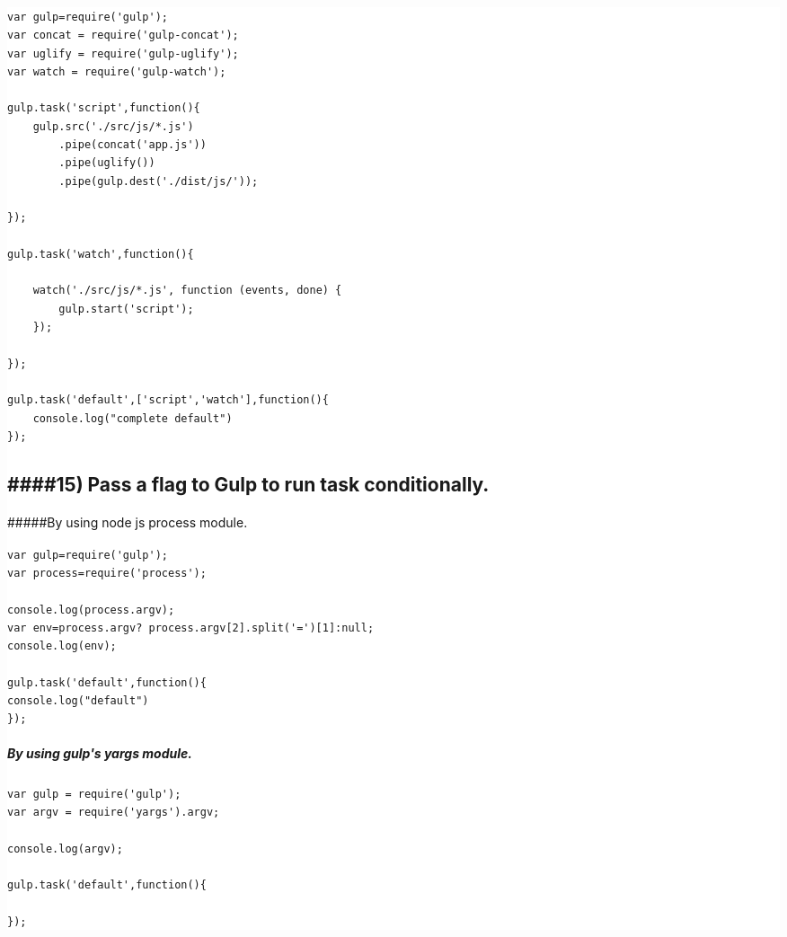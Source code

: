 ````
var gulp=require('gulp');
var concat = require('gulp-concat');
var uglify = require('gulp-uglify');
var watch = require('gulp-watch');

gulp.task('script',function(){
    gulp.src('./src/js/*.js')
        .pipe(concat('app.js'))
        .pipe(uglify())
        .pipe(gulp.dest('./dist/js/'));

});

gulp.task('watch',function(){
    
    watch('./src/js/*.js', function (events, done) {
        gulp.start('script');
    });

});

gulp.task('default',['script','watch'],function(){
    console.log("complete default")
});
````

####15) Pass a flag to Gulp to run task conditionally.
-------------------------------------------------------

#####By using node js process module.

````
var gulp=require('gulp');
var process=require('process');

console.log(process.argv);
var env=process.argv? process.argv[2].split('=')[1]:null;
console.log(env);

gulp.task('default',function(){
console.log("default")
});
````
##### By using gulp's yargs module.

````
var gulp = require('gulp');
var argv = require('yargs').argv;

console.log(argv);

gulp.task('default',function(){

});
````
